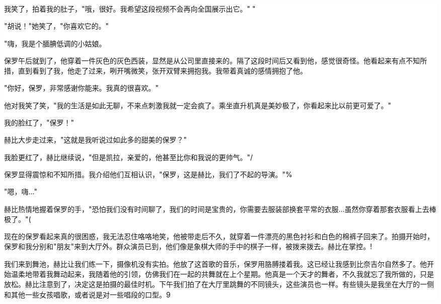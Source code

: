 
我笑了，拍着我的肚子，"哦，很好。我希望这段视频不会再向全国展示出它。" "





"胡说！"她笑了，"你喜欢它的。"





"嗨，我是个腼腆低调的小姑娘。





保罗午后就到了，他穿着一件灰色的灰色西装，显然是从公司里直接来的。隔了这段时间后又看到他，感觉很奇怪。他看起来有点不知所措，直到看到了我，他走了过来，咧开嘴微笑，张开双臂来拥抱我。我带着真诚的感情拥抱了他。





"你好，保罗，非常感谢你能来。我真的很喜欢。"





他对我笑了笑，"我的生活是如此无聊，不来点刺激我就一定会疯了。乘坐直升机真是美妙极了，你看起来比以前更可爱了。"





我的脸红了，"保罗！"





赫比大步走过来，"这就是我听说过如此多的甜美的保罗？"



我脸更红了，赫比继续说，"但是凯拉，亲爱的，他甚至比你和我说的更帅气。"/



保罗显得震惊和不知所措。我介绍他们互相认识，"保罗，这是赫比，我们了不起的导演。"%





"嗯，嗨..."



赫比热情地握着保罗的手，"恐怕我们没有时间聊了，我们的时间是宝贵的，你需要去服装部换套平常的衣服...虽然你穿着那套衣服看上去棒极了。"(



现在的保罗看起来真的很困惑，我无法忍住咯咯地笑，他被带走后不久，就穿着一件漂亮的黑色衬衫和白色的棉裤子回来了。拍摄开始时，保罗和我分别和"朋友"来到大厅外。群众演员已到，他们像是象棋大师的手中的棋子一样，被拨来拨去。赫比在掌控。!



我们来到舞池，赫比让我们练一下，摄像机没有实拍。他放了这首歌的音乐，保罗用胳膊搂着我。这已经让我感到比奈吉尔自然多了。他开始温柔地带着我舞动起来，我随着他的引领，仿佛我们在一起的共舞就在上个星期。他真是一个天才的舞者，不久我就忘了我所做的，只是放松。赫比注意到了，决定这是拍摄的最佳时机。下午我们拍了在大厅里跳舞的不同镜头，这些演员也一样。有些镜头是我坐在大厅的一侧和其他一些女孩唱歌，或者说是对一些唱段的口型。9



